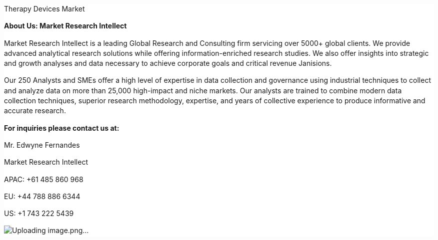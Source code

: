 Therapy Devices Market</a></span></p><p><strong><span class="font-[700]">About Us: Market Research Intellect</span></strong></p><p><span class="">Market Research Intellect is a leading Global Research and Consulting firm servicing over 5000+ global clients. We provide advanced analytical research solutions while offering information-enriched research studies.&nbsp;</span>We also offer insights into strategic and growth analyses and data necessary to achieve corporate goals and critical revenue Janisions.</p><p><span class="">Our 250 Analysts and SMEs offer a high level of expertise in data collection and governance using industrial techniques to collect and analyze data on more than 25,000 high-impact and niche markets. Our analysts are trained to combine modern data collection techniques, superior research methodology, expertise, and years of collective experience to produce informative and accurate research.</span></p><p><strong>For inquiries please contact us at:</strong></p><p>Mr. Edwyne Fernandes</p><p>Market Research Intellect</p><p>APAC: +61 485 860 968</p><p>EU: +44 788 886 6344</p><p>US: +1 743 222 5439</p>
![Uploading image.png…]()
